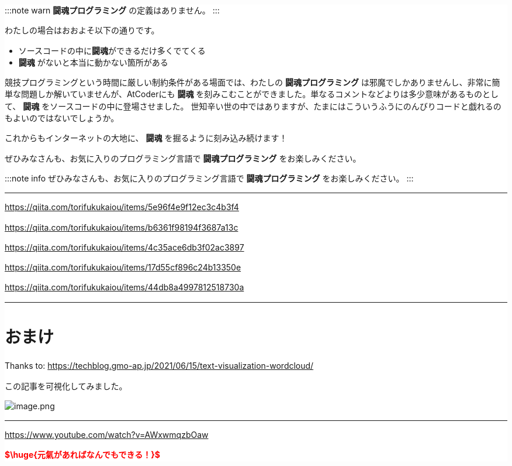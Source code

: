 :::note warn
**闘魂プログラミング** の定義はありません。
:::

わたしの場合はおおよそ以下の通りです。

- ソースコードの中に**闘魂**ができるだけ多くでてくる
- **闘魂** がないと本当に動かない箇所がある

競技プログラミングという時間に厳しい制約条件がある場面では、わたしの **闘魂プログラミング** は邪魔でしかありませんし、非常に簡単な問題しか解いていませんが、AtCoderにも **闘魂** を刻みこむことができました。単なるコメントなどよりは多少意味があるものとして、 **闘魂** をソースコードの中に登場させました。
世知辛い世の中ではありますが、たまにはこういうふうにのんびりコードと戯れるのもよいのではないでしょうか。

これからもインターネットの大地に、 **闘魂** を掘るように刻み込み続けます！


ぜひみなさんも、お気に入りのプログラミング言語で **闘魂プログラミング** をお楽しみください。

:::note info
ぜひみなさんも、お気に入りのプログラミング言語で **闘魂プログラミング** をお楽しみください。
:::

---

https://qiita.com/torifukukaiou/items/5e96f4e9f12ec3c4b3f4

https://qiita.com/torifukukaiou/items/b6361f98194f3687a13c

https://qiita.com/torifukukaiou/items/4c35ace6db3f02ac3897

https://qiita.com/torifukukaiou/items/17d55cf896c24b13350e

https://qiita.com/torifukukaiou/items/44db8a4997812518730a


---

# おまけ

Thanks to: https://techblog.gmo-ap.jp/2021/06/15/text-visualization-wordcloud/

この記事を可視化してみました。


![image.png](https://qiita-image-store.s3.ap-northeast-1.amazonaws.com/0/131808/e68a9cd5-dc81-dd00-ec08-e234605fcd7a.png)



---

https://www.youtube.com/watch?v=AWxwmqzbOaw








<b><font color="red">$\huge{元氣があればなんでもできる！}$</font></b>
